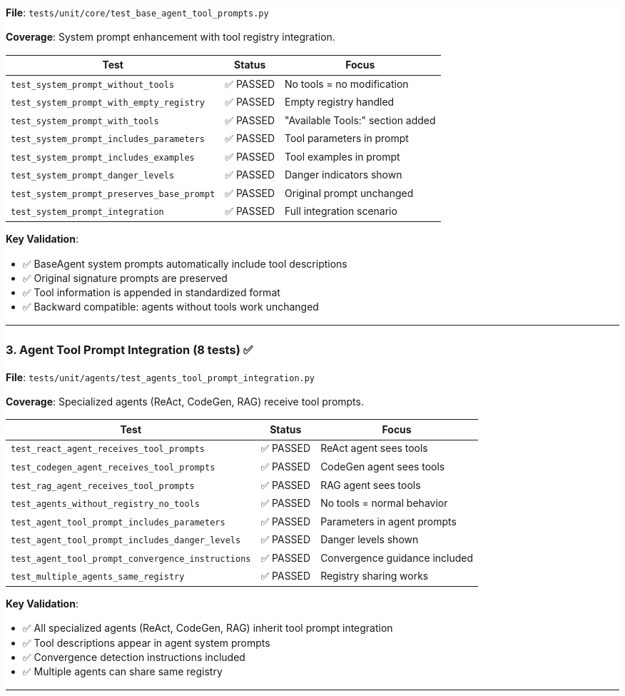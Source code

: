 **File**: `tests/unit/core/test_base_agent_tool_prompts.py`

**Coverage**: System prompt enhancement with tool registry integration.

| Test | Status | Focus |
|------|--------|-------|
| `test_system_prompt_without_tools` | ✅ PASSED | No tools = no modification |
| `test_system_prompt_with_empty_registry` | ✅ PASSED | Empty registry handled |
| `test_system_prompt_with_tools` | ✅ PASSED | "Available Tools:" section added |
| `test_system_prompt_includes_parameters` | ✅ PASSED | Tool parameters in prompt |
| `test_system_prompt_includes_examples` | ✅ PASSED | Tool examples in prompt |
| `test_system_prompt_danger_levels` | ✅ PASSED | Danger indicators shown |
| `test_system_prompt_preserves_base_prompt` | ✅ PASSED | Original prompt unchanged |
| `test_system_prompt_integration` | ✅ PASSED | Full integration scenario |

**Key Validation**:
- ✅ BaseAgent system prompts automatically include tool descriptions
- ✅ Original signature prompts are preserved
- ✅ Tool information is appended in standardized format
- ✅ Backward compatible: agents without tools work unchanged

---

### 3. Agent Tool Prompt Integration (8 tests) ✅

**File**: `tests/unit/agents/test_agents_tool_prompt_integration.py`

**Coverage**: Specialized agents (ReAct, CodeGen, RAG) receive tool prompts.

| Test | Status | Focus |
|------|--------|-------|
| `test_react_agent_receives_tool_prompts` | ✅ PASSED | ReAct agent sees tools |
| `test_codegen_agent_receives_tool_prompts` | ✅ PASSED | CodeGen agent sees tools |
| `test_rag_agent_receives_tool_prompts` | ✅ PASSED | RAG agent sees tools |
| `test_agents_without_registry_no_tools` | ✅ PASSED | No tools = normal behavior |
| `test_agent_tool_prompt_includes_parameters` | ✅ PASSED | Parameters in agent prompts |
| `test_agent_tool_prompt_includes_danger_levels` | ✅ PASSED | Danger levels shown |
| `test_agent_tool_prompt_convergence_instructions` | ✅ PASSED | Convergence guidance included |
| `test_multiple_agents_same_registry` | ✅ PASSED | Registry sharing works |

**Key Validation**:
- ✅ All specialized agents (ReAct, CodeGen, RAG) inherit tool prompt integration
- ✅ Tool descriptions appear in agent system prompts
- ✅ Convergence detection instructions included
- ✅ Multiple agents can share same registry

---